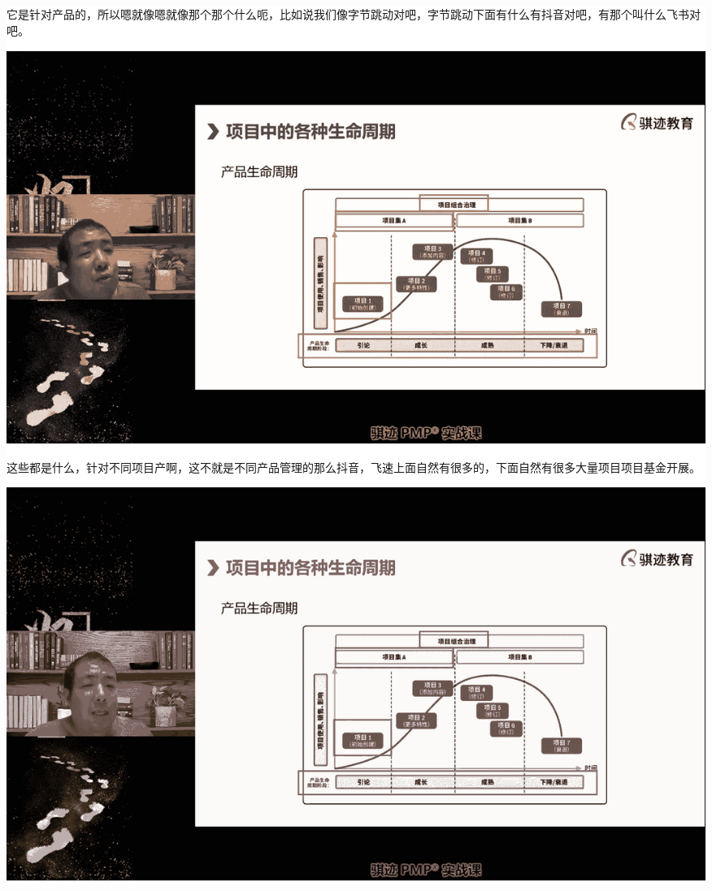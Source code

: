 它是针对产品的，所以嗯就像嗯就像那个那个什么呃，比如说我们像字节跳动对吧，字节跳动下面有什么有抖音对吧，有那个叫什么飞书对吧。



![](img/d27ba452ac039700e93b132ad088b097_143.png)

这些都是什么，针对不同项目产啊，这不就是不同产品管理的那么抖音，飞速上面自然有很多的，下面自然有很多大量项目项目基金开展。



![](img/d27ba452ac039700e93b132ad088b097_145.png)
